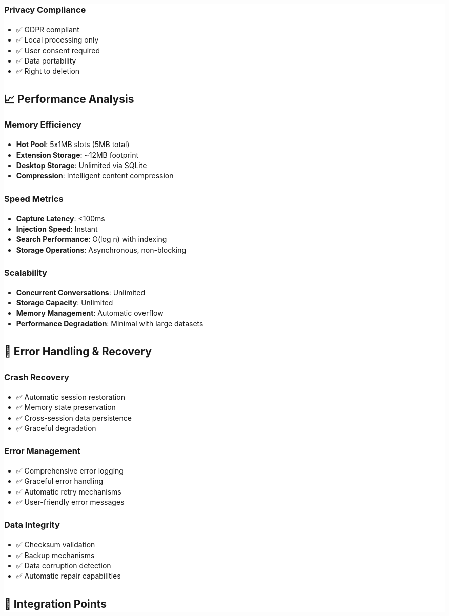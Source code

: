 ### **Privacy Compliance**
- ✅ GDPR compliant
- ✅ Local processing only
- ✅ User consent required
- ✅ Data portability
- ✅ Right to deletion

## 📈 Performance Analysis

### **Memory Efficiency**
- **Hot Pool**: 5x1MB slots (5MB total)
- **Extension Storage**: ~12MB footprint
- **Desktop Storage**: Unlimited via SQLite
- **Compression**: Intelligent content compression

### **Speed Metrics**
- **Capture Latency**: <100ms
- **Injection Speed**: Instant
- **Search Performance**: O(log n) with indexing
- **Storage Operations**: Asynchronous, non-blocking

### **Scalability**
- **Concurrent Conversations**: Unlimited
- **Storage Capacity**: Unlimited
- **Memory Management**: Automatic overflow
- **Performance Degradation**: Minimal with large datasets

## 🐛 Error Handling & Recovery

### **Crash Recovery**
- ✅ Automatic session restoration
- ✅ Memory state preservation
- ✅ Cross-session data persistence
- ✅ Graceful degradation

### **Error Management**
- ✅ Comprehensive error logging
- ✅ Graceful error handling
- ✅ Automatic retry mechanisms
- ✅ User-friendly error messages

### **Data Integrity**
- ✅ Checksum validation
- ✅ Backup mechanisms
- ✅ Data corruption detection
- ✅ Automatic repair capabilities

## 🔄 Integration Points
